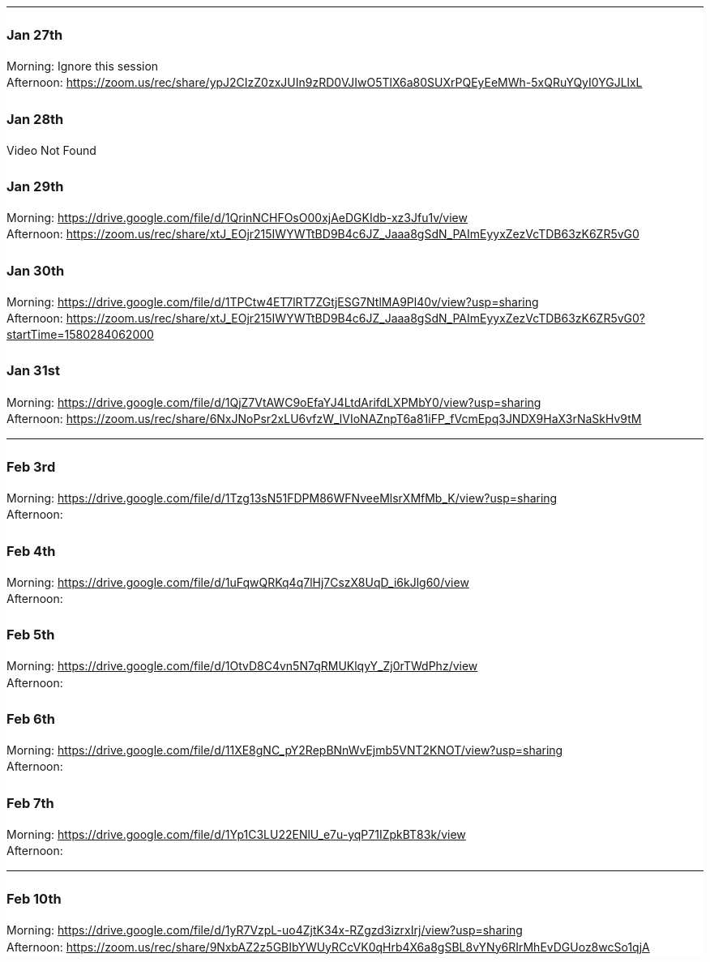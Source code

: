 ___
### Jan 27th
Morning: Ignore this session<br>
Afternoon: https://zoom.us/rec/share/ypJ2CIzZ0zxJUIn9zRD0VJIwO5TlX6a80SUXrPQEyEeMWh-5xQRuYQyI0YGJLlxL

### Jan 28th
Video Not Found

### Jan 29th
Morning: https://drive.google.com/file/d/1QrinNCHFOsO00xjAeDGKIdb-xz3Jfu1v/view<br>
Afternoon: https://zoom.us/rec/share/xtJ_EOjr215IWYWTtBD9B4c6JZ_Jaaa8gSdN_PAImEyyxZezVcTDB63zK6ZR5vG0

### Jan 30th
Morning: https://drive.google.com/file/d/1TPCtw4ET7lRT7ZGtjESG7NtlMA9Pl40v/view?usp=sharing<br>
Afternoon: https://zoom.us/rec/share/xtJ_EOjr215IWYWTtBD9B4c6JZ_Jaaa8gSdN_PAImEyyxZezVcTDB63zK6ZR5vG0?startTime=1580284062000


### Jan 31st
Morning: https://drive.google.com/file/d/1QjZ7VtAWC9oEfaYJ4LtdArifdLXPMbY0/view?usp=sharing<br>
Afternoon: https://zoom.us/rec/share/6NxJNoPsr2xLU6vfzW_lVIoNAZnpT6a81iFP_fVcmEpq3JNDX9HaX3rNaSkHv9tM

___

### Feb 3rd
Morning: https://drive.google.com/file/d/1Tzg13sN51FDPM86WFNveeMlsrXMfMb_K/view?usp=sharing<br>
Afternoon: 

### Feb 4th
Morning: https://drive.google.com/file/d/1uFqwQRKq4q7lHj7CszX8UqD_i6kJlg60/view<br>
Afternoon: 

### Feb 5th
Morning: https://drive.google.com/file/d/1OtvD8C4vn5N7qRMUKlqyY_Zj0rTWdPhz/view<br>
Afternoon: 

### Feb 6th
Morning: https://drive.google.com/file/d/11XE8gNC_pY2RepBNnWvEjmb5VNT2KNOT/view?usp=sharing<br>
Afternoon: 

### Feb 7th
Morning: https://drive.google.com/file/d/1Yp1C3LU22ENlU_e7u-yqP71IZpkBT83k/view<br>
Afternoon: 

___
### Feb 10th
Morning: https://drive.google.com/file/d/1yR7VzpL-uo4ZjtK34x-RZgzd3izrxIrj/view?usp=sharing<br>
Afternoon: https://zoom.us/rec/share/9NxbAZ2z5GBIbYWUyRCcVK0qHrb4X6a8gSBL8vYNy6RIrMhEvDGUoz8wcSo1qjA

